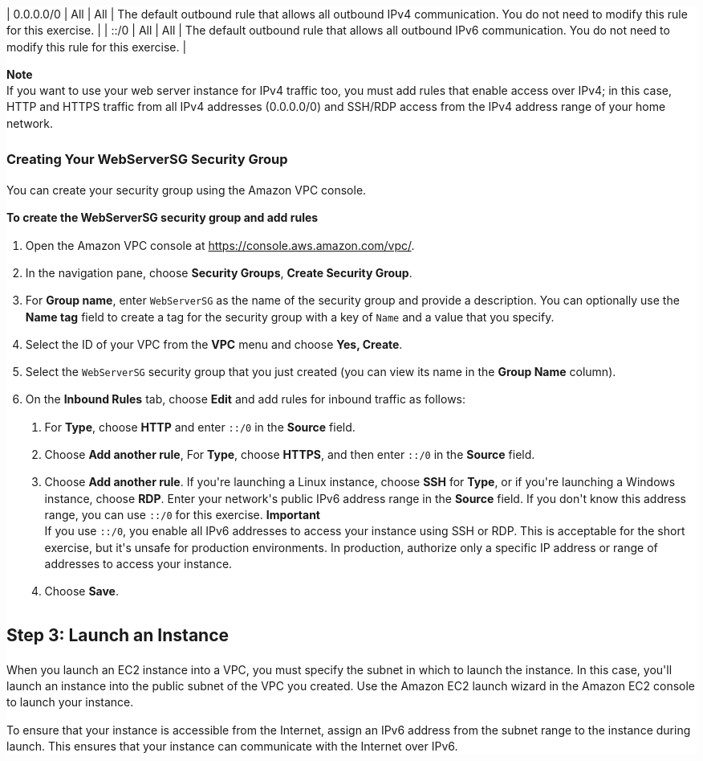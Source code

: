 | 0\.0\.0\.0/0 | All | All | The default outbound rule that allows all outbound IPv4 communication\. You do not need to modify this rule for this exercise\. | 
| ::/0 | All | All | The default outbound rule that allows all outbound IPv6 communication\. You do not need to modify this rule for this exercise\. | 

**Note**  
If you want to use your web server instance for IPv4 traffic too, you must add rules that enable access over IPv4; in this case, HTTP and HTTPS traffic from all IPv4 addresses \(0\.0\.0\.0/0\) and SSH/RDP access from the IPv4 address range of your home network\.

### Creating Your WebServerSG Security Group<a name="getting-started-ipv6-create-group"></a>

You can create your security group using the Amazon VPC console\.

**To create the WebServerSG security group and add rules**

1. Open the Amazon VPC console at [https://console\.aws\.amazon\.com/vpc/](https://console.aws.amazon.com/vpc/)\.

1. In the navigation pane, choose **Security Groups**, **Create Security Group**\.

1. For **Group name**, enter `WebServerSG` as the name of the security group and provide a description\. You can optionally use the **Name tag** field to create a tag for the security group with a key of `Name` and a value that you specify\.

1. Select the ID of your VPC from the **VPC** menu and choose **Yes, Create**\.

1. Select the `WebServerSG` security group that you just created \(you can view its name in the **Group Name** column\)\.

1. On the **Inbound Rules** tab, choose **Edit** and add rules for inbound traffic as follows:

   1. For **Type**, choose **HTTP** and enter `::/0` in the **Source** field\.

   1. Choose **Add another rule**, For **Type**, choose **HTTPS**, and then enter `::/0` in the **Source** field\.

   1. Choose **Add another rule**\. If you're launching a Linux instance, choose **SSH** for **Type**, or if you're launching a Windows instance, choose **RDP**\. Enter your network's public IPv6 address range in the **Source** field\. If you don't know this address range, you can use `::/0` for this exercise\.
**Important**  
If you use `::/0`, you enable all IPv6 addresses to access your instance using SSH or RDP\. This is acceptable for the short exercise, but it's unsafe for production environments\. In production, authorize only a specific IP address or range of addresses to access your instance\.

   1. Choose **Save**\.

## Step 3: Launch an Instance<a name="get-started-ipv6-instance"></a>

When you launch an EC2 instance into a VPC, you must specify the subnet in which to launch the instance\. In this case, you'll launch an instance into the public subnet of the VPC you created\. Use the Amazon EC2 launch wizard in the Amazon EC2 console to launch your instance\.

To ensure that your instance is accessible from the Internet, assign an IPv6 address from the subnet range to the instance during launch\. This ensures that your instance can communicate with the Internet over IPv6\.
